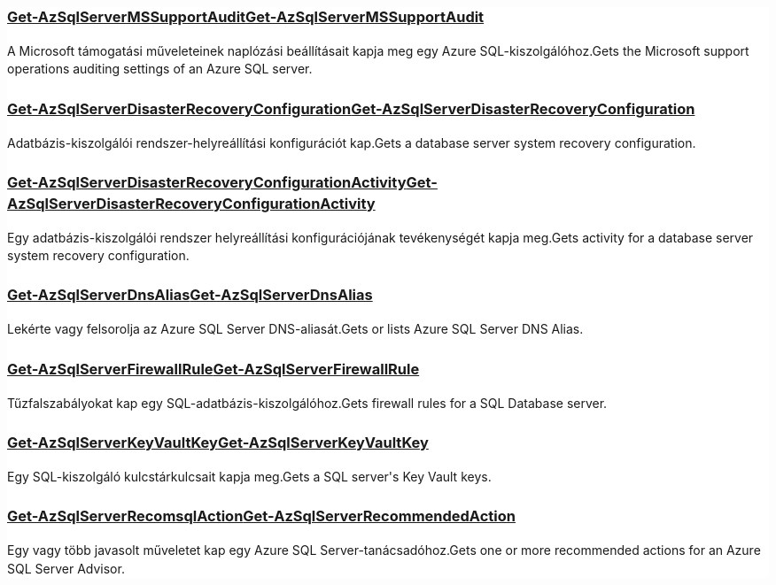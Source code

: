 ### [<span data-ttu-id="4b06e-317">Get-AzSqlServerMSSupportAudit</span><span class="sxs-lookup"><span data-stu-id="4b06e-317">Get-AzSqlServerMSSupportAudit</span></span>](Get-AzSqlServerMSSupportAudit.md)
<span data-ttu-id="4b06e-318">A Microsoft támogatási műveleteinek naplózási beállításait kapja meg egy Azure SQL-kiszolgálóhoz.</span><span class="sxs-lookup"><span data-stu-id="4b06e-318">Gets the Microsoft support operations auditing settings of an Azure SQL server.</span></span>

### [<span data-ttu-id="4b06e-319">Get-AzSqlServerDisasterRecoveryConfiguration</span><span class="sxs-lookup"><span data-stu-id="4b06e-319">Get-AzSqlServerDisasterRecoveryConfiguration</span></span>](Get-AzSqlServerDisasterRecoveryConfiguration.md)
<span data-ttu-id="4b06e-320">Adatbázis-kiszolgálói rendszer-helyreállítási konfigurációt kap.</span><span class="sxs-lookup"><span data-stu-id="4b06e-320">Gets a database server system recovery configuration.</span></span>

### [<span data-ttu-id="4b06e-321">Get-AzSqlServerDisasterRecoveryConfigurationActivity</span><span class="sxs-lookup"><span data-stu-id="4b06e-321">Get-AzSqlServerDisasterRecoveryConfigurationActivity</span></span>](Get-AzSqlServerDisasterRecoveryConfigurationActivity.md)
<span data-ttu-id="4b06e-322">Egy adatbázis-kiszolgálói rendszer helyreállítási konfigurációjának tevékenységét kapja meg.</span><span class="sxs-lookup"><span data-stu-id="4b06e-322">Gets activity for a database server system recovery configuration.</span></span>

### [<span data-ttu-id="4b06e-323">Get-AzSqlServerDnsAlias</span><span class="sxs-lookup"><span data-stu-id="4b06e-323">Get-AzSqlServerDnsAlias</span></span>](Get-AzSqlServerDnsAlias.md)
<span data-ttu-id="4b06e-324">Lekérte vagy felsorolja az Azure SQL Server DNS-aliasát.</span><span class="sxs-lookup"><span data-stu-id="4b06e-324">Gets or lists Azure SQL Server DNS Alias.</span></span>

### [<span data-ttu-id="4b06e-325">Get-AzSqlServerFirewallRule</span><span class="sxs-lookup"><span data-stu-id="4b06e-325">Get-AzSqlServerFirewallRule</span></span>](Get-AzSqlServerFirewallRule.md)
<span data-ttu-id="4b06e-326">Tűzfalszabályokat kap egy SQL-adatbázis-kiszolgálóhoz.</span><span class="sxs-lookup"><span data-stu-id="4b06e-326">Gets firewall rules for a SQL Database server.</span></span>

### [<span data-ttu-id="4b06e-327">Get-AzSqlServerKeyVaultKey</span><span class="sxs-lookup"><span data-stu-id="4b06e-327">Get-AzSqlServerKeyVaultKey</span></span>](Get-AzSqlServerKeyVaultKey.md)
<span data-ttu-id="4b06e-328">Egy SQL-kiszolgáló kulcstárkulcsait kapja meg.</span><span class="sxs-lookup"><span data-stu-id="4b06e-328">Gets a SQL server's Key Vault keys.</span></span>

### [<span data-ttu-id="4b06e-329">Get-AzSqlServerRecomsqlAction</span><span class="sxs-lookup"><span data-stu-id="4b06e-329">Get-AzSqlServerRecommendedAction</span></span>](Get-AzSqlServerRecommendedAction.md)
<span data-ttu-id="4b06e-330">Egy vagy több javasolt műveletet kap egy Azure SQL Server-tanácsadóhoz.</span><span class="sxs-lookup"><span data-stu-id="4b06e-330">Gets one or more recommended actions for an Azure SQL Server Advisor.</span></span>
